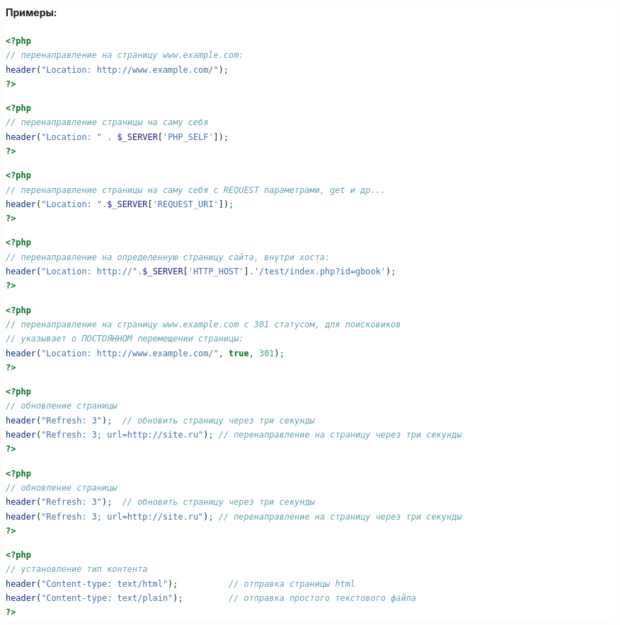 #### Примеры:

```php
<?php
// перенаправление на страницу www.example.com:
header("Location: http://www.example.com/");
?>
```

```php
<?php
// перенаправление страницы на саму себя
header("Location: " . $_SERVER['PHP_SELF']);
?>
```

```php
<?php
// перенаправление страницы на саму себя c REQUEST параметрами, get и др...
header("Location: ".$_SERVER['REQUEST_URI']);
?>
```

```php
<?php
// перенаправление на определенную страницу сайта, внутри хоста:
header("Location: http://".$_SERVER['HTTP_HOST'].'/test/index.php?id=gbook');
?>
```

```php
<?php
// перенаправление на страницу www.example.com с 301 статусом, для поисковиков
// указывает о ПОСТОЯННОМ перемещении страницы:
header("Location: http://www.example.com/", true, 301);
?>
```

```php
<?php
// обновление страницы
header("Refresh: 3");  // обновить страницу через три секунды
header("Refresh: 3; url=http://site.ru"); // перенаправление на страницу через три секунды
?>
```

```php
<?php
// обновление страницы
header("Refresh: 3");  // обновить страницу через три секунды
header("Refresh: 3; url=http://site.ru"); // перенаправление на страницу через три секунды
?>
```

```php
<?php
// установление тип контента
header("Content-type: text/html");			// отправка страницы html
header("Content-type: text/plain");			// отправка простого текстового файла
?>
```
